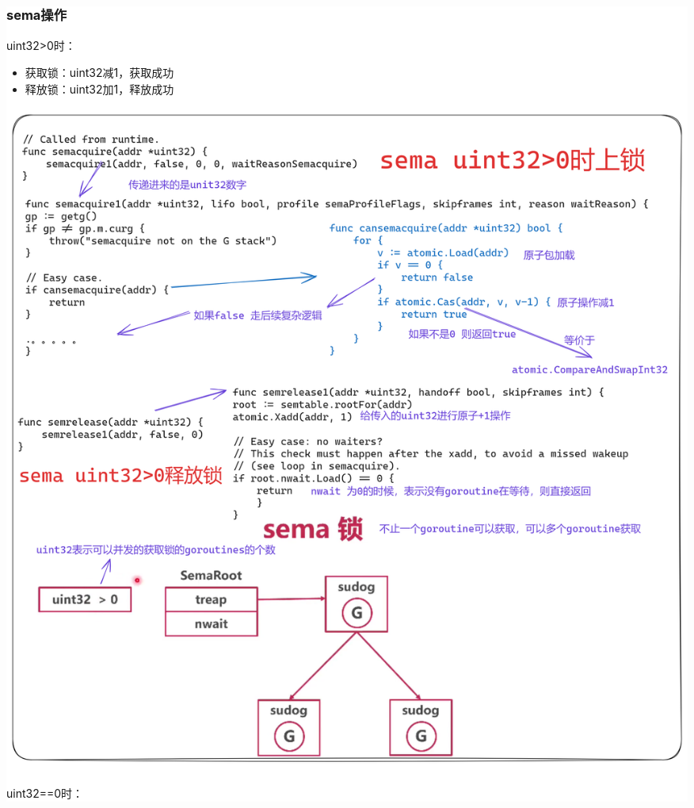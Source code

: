 ### sema操作

uint32>0时：

- 获取锁：uint32减1，获取成功
- 释放锁：uint32加1，释放成功

![image-20240528212324609](./assets/image-20240528212324609.png)

uint32==0时：
